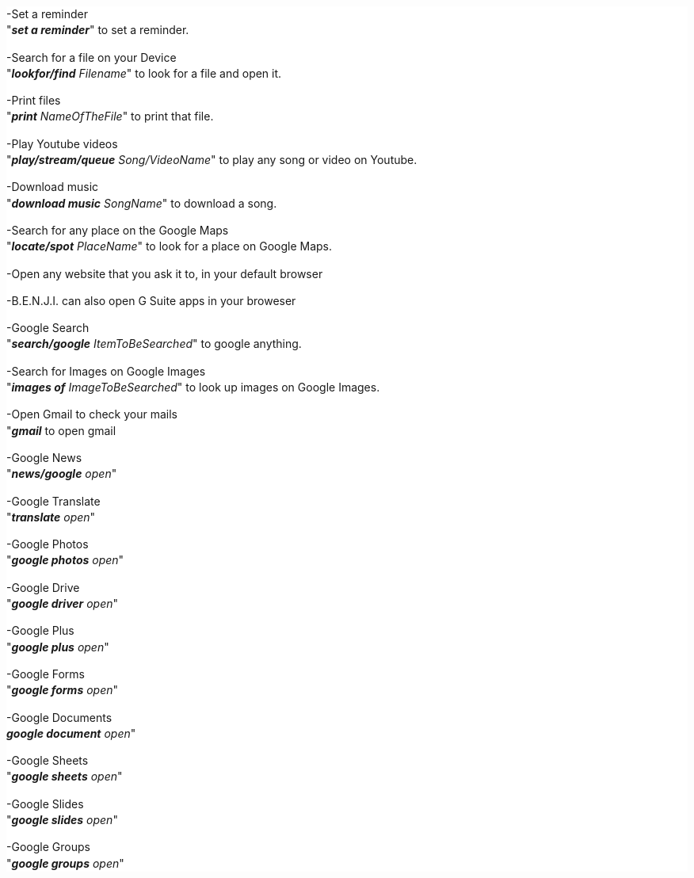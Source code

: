 -Set a reminder <br>
  "***set a reminder***" to set a reminder.

-Search for a file on your Device <br>
"***lookfor/find*** _Filename_" to look for a file and open it.

-Print files <br>
"***print*** _NameOfTheFile_" to print that file.

-Play Youtube videos <br>
 "***play/stream/queue*** _Song/VideoName_" to play any song or video on Youtube.

-Download music <br>
"***download music*** _SongName_" to download a song.

-Search for any place on the Google Maps <br>
"***locate/spot*** _PlaceName_" to look for a place on Google Maps.

-Open any website that you ask it to, in your default browser 

-B.E.N.J.I. can also open G Suite apps in your broweser<br>

-Google Search <br>
"***search/google*** _ItemToBeSearched_" to google anything.

-Search for Images on Google Images <br>
"***images of*** _ImageToBeSearched_" to look up images on Google Images.

-Open Gmail to check your mails <br>
"***gmail*** to open gmail

-Google News <br>
"***news/google*** _open_"

-Google Translate <br>
"***translate*** _open_"

-Google Photos <br>
"***google photos*** _open_"

-Google Drive <br>
"***google driver*** _open_"

-Google Plus <br>
"***google plus*** _open_"

-Google Forms <br>
"***google forms*** _open_"

-Google Documents <br>
***google document*** _open_"

-Google Sheets <br>
"***google sheets*** _open_"

-Google Slides <br>
"***google slides*** _open_"

-Google Groups <br>
"***google groups*** _open_"
